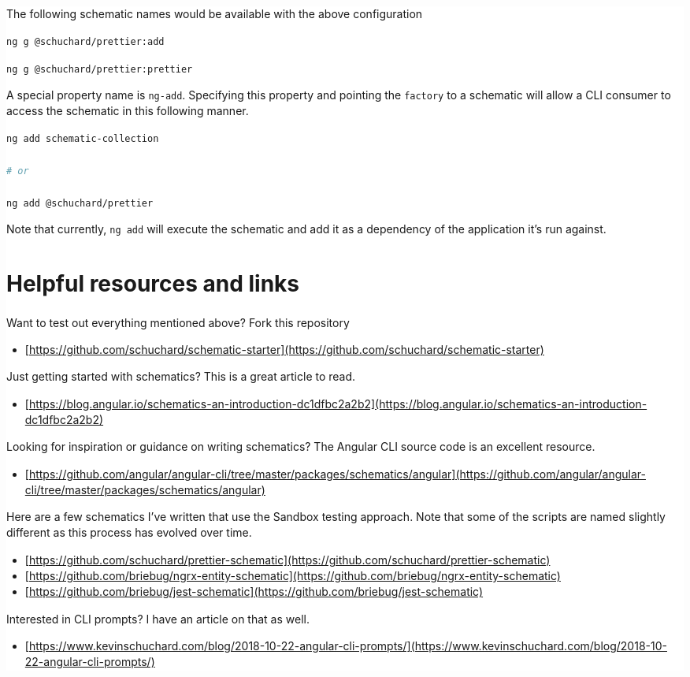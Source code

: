 
The following schematic names would be available with the above configuration

```bash
ng g @schuchard/prettier:add
```

```bash
ng g @schuchard/prettier:prettier
```

A special property name is `ng-add`. Specifying this property and pointing the `factory` to a schematic will allow a CLI consumer to access the schematic in this following manner.

```bash
ng add schematic-collection

# or

ng add @schuchard/prettier
```

Note that currently, `ng add` will execute the schematic and add it as a dependency of the application it’s run against.

# Helpful resources and links

Want to test out everything mentioned above? Fork this repository

- [https://github.com/schuchard/schematic-starter](https://github.com/schuchard/schematic-starter)

Just getting started with schematics? This is a great article to read.

- [https://blog.angular.io/schematics-an-introduction-dc1dfbc2a2b2](https://blog.angular.io/schematics-an-introduction-dc1dfbc2a2b2)

Looking for inspiration or guidance on writing schematics? The Angular CLI source code is an excellent resource.

- [https://github.com/angular/angular-cli/tree/master/packages/schematics/angular](https://github.com/angular/angular-cli/tree/master/packages/schematics/angular)

Here are a few schematics I’ve written that use the Sandbox testing approach. Note that some of the scripts are named slightly different as this process has evolved over time.

- [https://github.com/schuchard/prettier-schematic](https://github.com/schuchard/prettier-schematic)
- [https://github.com/briebug/ngrx-entity-schematic](https://github.com/briebug/ngrx-entity-schematic)
- [https://github.com/briebug/jest-schematic](https://github.com/briebug/jest-schematic)

Interested in CLI prompts? I have an article on that as well.

- [https://www.kevinschuchard.com/blog/2018-10-22-angular-cli-prompts/](https://www.kevinschuchard.com/blog/2018-10-22-angular-cli-prompts/)